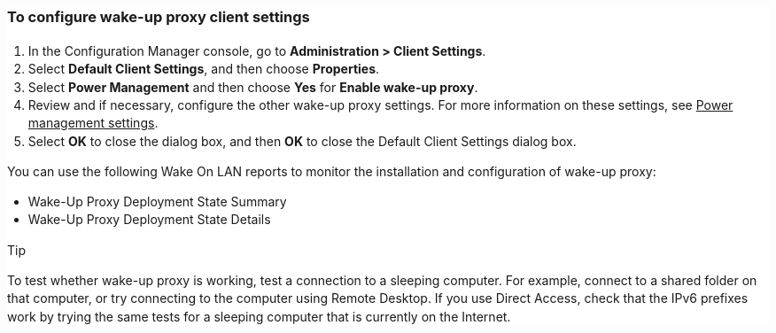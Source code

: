 ### To configure wake-up proxy client settings

1. In the Configuration Manager console, go to **Administration > Client Settings**.
2. Select **Default Client Settings**, and then choose **Properties**.
3. Select **Power Management** and then choose **Yes** for **Enable wake-up proxy**.
4. Review and if necessary, configure the other wake-up proxy settings. For more information on these settings, see [Power management settings](../../../core/clients/deploy/about-client-settings.md#power-management).
5. Select **OK** to close the dialog box, and then **OK** to close the Default Client Settings dialog box.

You can use the following Wake On LAN reports to monitor the installation and configuration of wake-up proxy:

- Wake-Up Proxy Deployment State Summary
- Wake-Up Proxy Deployment State Details

> [!TIP]
> To test whether wake-up proxy is working, test a connection to a sleeping computer. For example, connect to a shared folder on that computer, or try connecting to the computer using Remote Desktop. If you use Direct Access, check that the IPv6 prefixes work by trying the same tests for a sleeping computer that is currently on the Internet.
